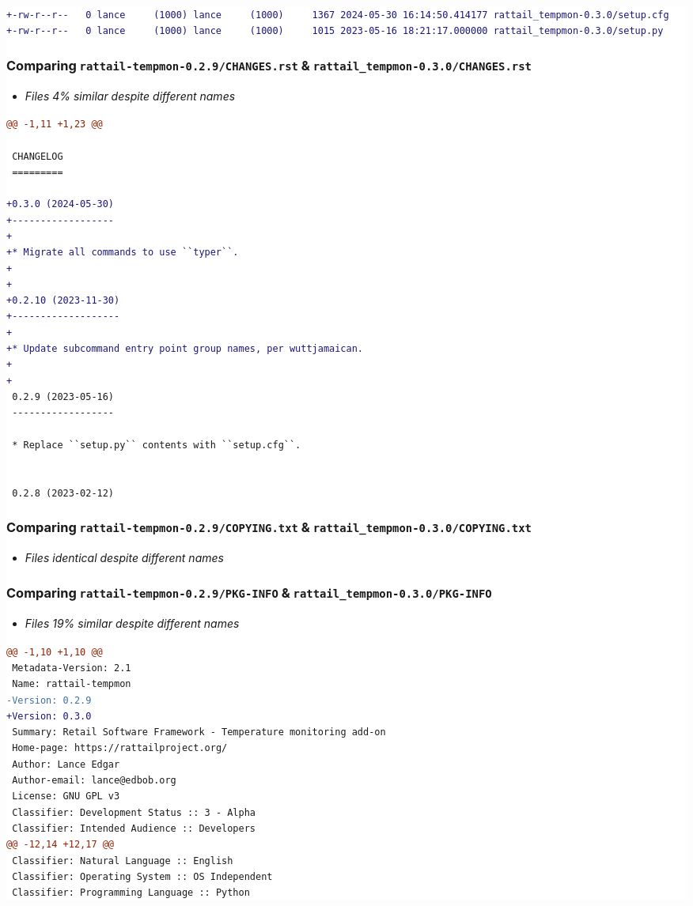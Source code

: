 ```diff
+-rw-r--r--   0 lance     (1000) lance     (1000)     1367 2024-05-30 16:14:50.414177 rattail_tempmon-0.3.0/setup.cfg
+-rw-r--r--   0 lance     (1000) lance     (1000)     1015 2023-05-16 18:21:17.000000 rattail_tempmon-0.3.0/setup.py
```

### Comparing `rattail-tempmon-0.2.9/CHANGES.rst` & `rattail_tempmon-0.3.0/CHANGES.rst`

 * *Files 4% similar despite different names*

```diff
@@ -1,11 +1,23 @@
 
 CHANGELOG
 =========
 
+0.3.0 (2024-05-30)
+------------------
+
+* Migrate all commands to use ``typer``.
+
+
+0.2.10 (2023-11-30)
+-------------------
+
+* Update subcommand entry point group names, per wuttjamaican.
+
+
 0.2.9 (2023-05-16)
 ------------------
 
 * Replace ``setup.py`` contents with ``setup.cfg``.
 
 
 0.2.8 (2023-02-12)
```

### Comparing `rattail-tempmon-0.2.9/COPYING.txt` & `rattail_tempmon-0.3.0/COPYING.txt`

 * *Files identical despite different names*

### Comparing `rattail-tempmon-0.2.9/PKG-INFO` & `rattail_tempmon-0.3.0/PKG-INFO`

 * *Files 19% similar despite different names*

```diff
@@ -1,10 +1,10 @@
 Metadata-Version: 2.1
 Name: rattail-tempmon
-Version: 0.2.9
+Version: 0.3.0
 Summary: Retail Software Framework - Temperature monitoring add-on
 Home-page: https://rattailproject.org/
 Author: Lance Edgar
 Author-email: lance@edbob.org
 License: GNU GPL v3
 Classifier: Development Status :: 3 - Alpha
 Classifier: Intended Audience :: Developers
@@ -12,14 +12,17 @@
 Classifier: Natural Language :: English
 Classifier: Operating System :: OS Independent
 Classifier: Programming Language :: Python
```